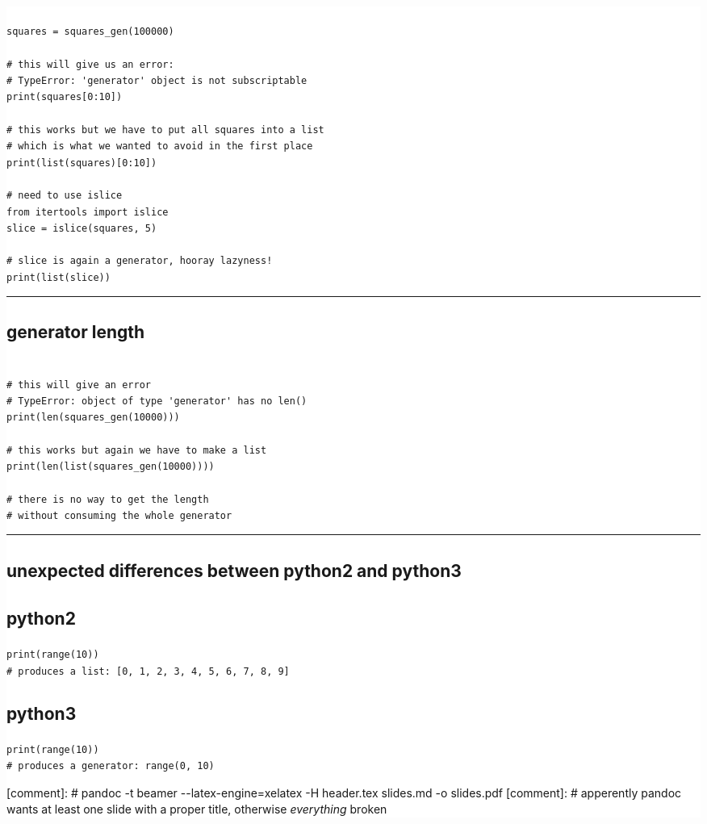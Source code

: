``` {.python}

squares = squares_gen(100000)

# this will give us an error:
# TypeError: 'generator' object is not subscriptable
print(squares[0:10])

# this works but we have to put all squares into a list
# which is what we wanted to avoid in the first place
print(list(squares)[0:10])

# need to use islice
from itertools import islice
slice = islice(squares, 5)

# slice is again a generator, hooray lazyness!
print(list(slice))
```

---------------------------

## generator length

``` {.python}

# this will give an error
# TypeError: object of type 'generator' has no len()
print(len(squares_gen(10000)))

# this works but again we have to make a list
print(len(list(squares_gen(10000))))

# there is no way to get the length 
# without consuming the whole generator
```

----------------------------

## unexpected differences between python2 and python3

## python2

``` {.python}
print(range(10))
# produces a list: [0, 1, 2, 3, 4, 5, 6, 7, 8, 9]
```

## python3

``` {.python}
print(range(10))
# produces a generator: range(0, 10)  
```


[comment]: # pandoc -t beamer --latex-engine=xelatex  -H header.tex slides.md -o slides.pdf 
[comment]: # apperently pandoc wants at least one slide with a proper title, otherwise *everything* broken
